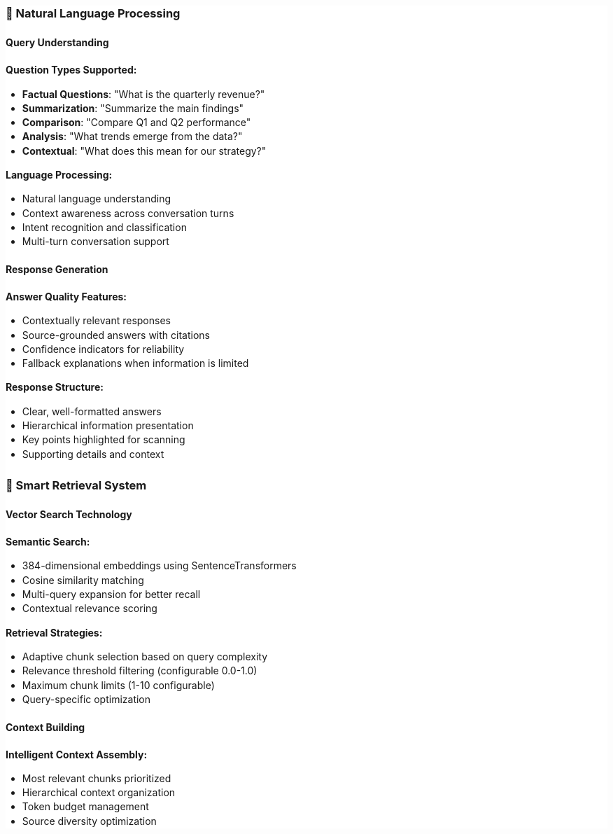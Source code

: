 ### 💬 Natural Language Processing

#### Query Understanding

**Question Types Supported:**
- **Factual Questions**: "What is the quarterly revenue?"
- **Summarization**: "Summarize the main findings"
- **Comparison**: "Compare Q1 and Q2 performance"
- **Analysis**: "What trends emerge from the data?"
- **Contextual**: "What does this mean for our strategy?"

**Language Processing:**
- Natural language understanding
- Context awareness across conversation turns
- Intent recognition and classification
- Multi-turn conversation support

#### Response Generation

**Answer Quality Features:**
- Contextually relevant responses
- Source-grounded answers with citations
- Confidence indicators for reliability
- Fallback explanations when information is limited

**Response Structure:**
- Clear, well-formatted answers
- Hierarchical information presentation
- Key points highlighted for scanning
- Supporting details and context

### 🎯 Smart Retrieval System

#### Vector Search Technology

**Semantic Search:**
- 384-dimensional embeddings using SentenceTransformers
- Cosine similarity matching
- Multi-query expansion for better recall
- Contextual relevance scoring

**Retrieval Strategies:**
- Adaptive chunk selection based on query complexity
- Relevance threshold filtering (configurable 0.0-1.0)
- Maximum chunk limits (1-10 configurable)
- Query-specific optimization

#### Context Building

**Intelligent Context Assembly:**
- Most relevant chunks prioritized
- Hierarchical context organization
- Token budget management
- Source diversity optimization
